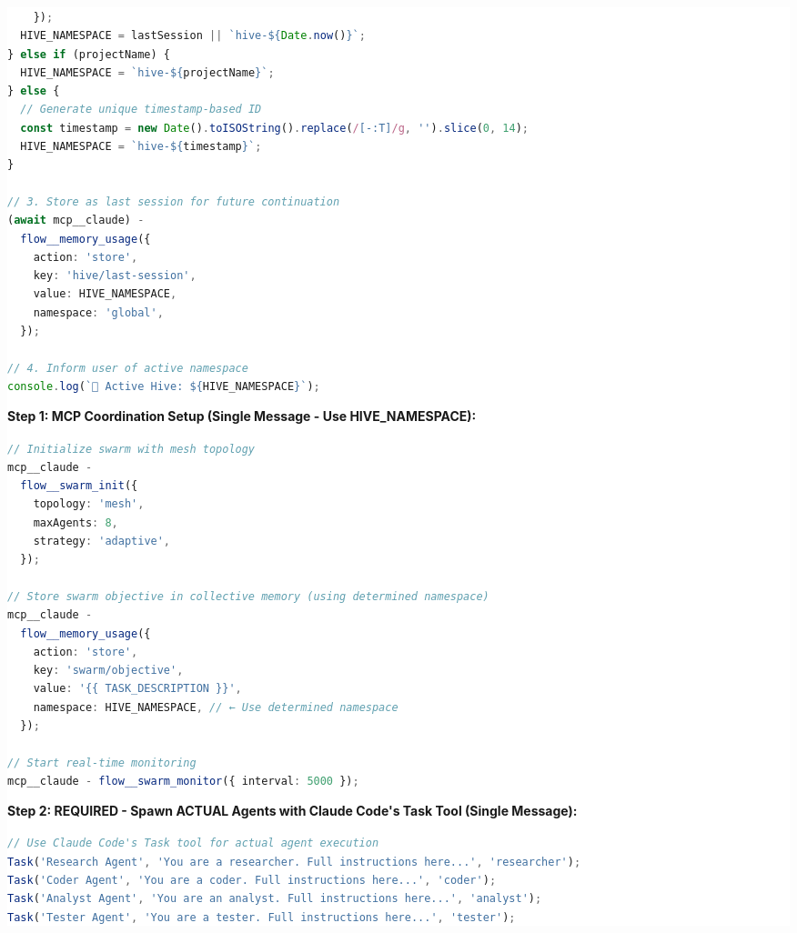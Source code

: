 ```typescript
    });
  HIVE_NAMESPACE = lastSession || `hive-${Date.now()}`;
} else if (projectName) {
  HIVE_NAMESPACE = `hive-${projectName}`;
} else {
  // Generate unique timestamp-based ID
  const timestamp = new Date().toISOString().replace(/[-:T]/g, '').slice(0, 14);
  HIVE_NAMESPACE = `hive-${timestamp}`;
}

// 3. Store as last session for future continuation
(await mcp__claude) -
  flow__memory_usage({
    action: 'store',
    key: 'hive/last-session',
    value: HIVE_NAMESPACE,
    namespace: 'global',
  });

// 4. Inform user of active namespace
console.log(`🐝 Active Hive: ${HIVE_NAMESPACE}`);
```

**Step 1: MCP Coordination Setup (Single Message - Use HIVE_NAMESPACE):**

```typescript
// Initialize swarm with mesh topology
mcp__claude -
  flow__swarm_init({
    topology: 'mesh',
    maxAgents: 8,
    strategy: 'adaptive',
  });

// Store swarm objective in collective memory (using determined namespace)
mcp__claude -
  flow__memory_usage({
    action: 'store',
    key: 'swarm/objective',
    value: '{{ TASK_DESCRIPTION }}',
    namespace: HIVE_NAMESPACE, // ← Use determined namespace
  });

// Start real-time monitoring
mcp__claude - flow__swarm_monitor({ interval: 5000 });
```

**Step 2: REQUIRED - Spawn ACTUAL Agents with Claude Code's Task Tool (Single Message):**

```typescript
// Use Claude Code's Task tool for actual agent execution
Task('Research Agent', 'You are a researcher. Full instructions here...', 'researcher');
Task('Coder Agent', 'You are a coder. Full instructions here...', 'coder');
Task('Analyst Agent', 'You are an analyst. Full instructions here...', 'analyst');
Task('Tester Agent', 'You are a tester. Full instructions here...', 'tester');
```
